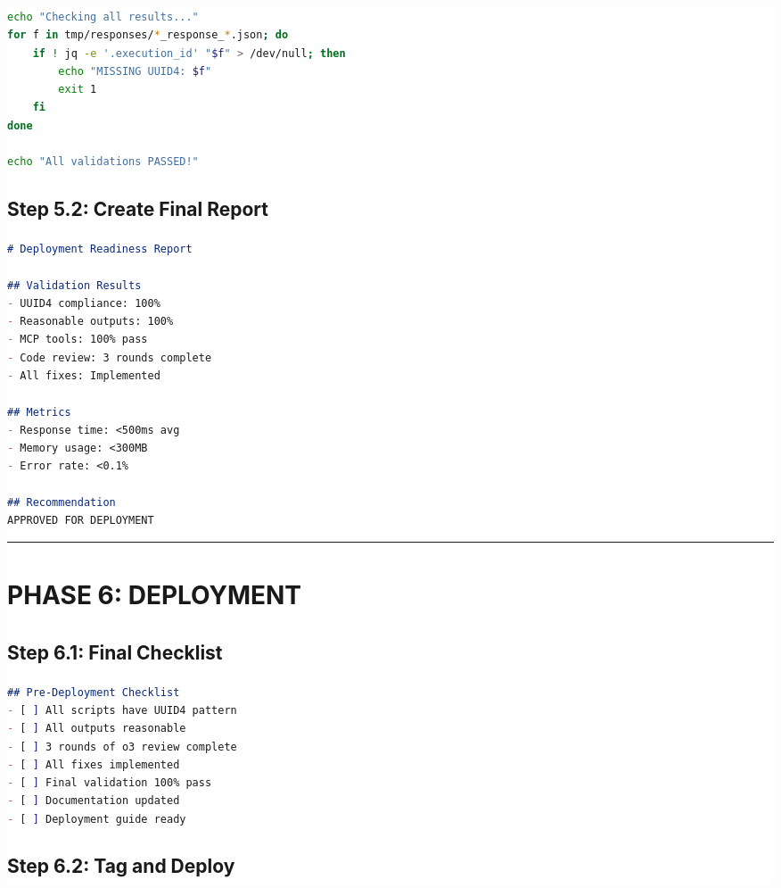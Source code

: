 ```bash
echo "Checking all results..."
for f in tmp/responses/*_response_*.json; do
    if ! jq -e '.execution_id' "$f" > /dev/null; then
        echo "MISSING UUID4: $f"
        exit 1
    fi
done

echo "All validations PASSED!"
```

## Step 5.2: Create Final Report

```markdown
# Deployment Readiness Report

## Validation Results
- UUID4 compliance: 100%
- Reasonable outputs: 100%
- MCP tools: 100% pass
- Code review: 3 rounds complete
- All fixes: Implemented

## Metrics
- Response time: <500ms avg
- Memory usage: <300MB
- Error rate: <0.1%

## Recommendation
APPROVED FOR DEPLOYMENT
```

---

# PHASE 6: DEPLOYMENT

## Step 6.1: Final Checklist

```markdown
## Pre-Deployment Checklist
- [ ] All scripts have UUID4 pattern
- [ ] All outputs reasonable
- [ ] 3 rounds of o3 review complete
- [ ] All fixes implemented
- [ ] Final validation 100% pass
- [ ] Documentation updated
- [ ] Deployment guide ready
```

## Step 6.2: Tag and Deploy
